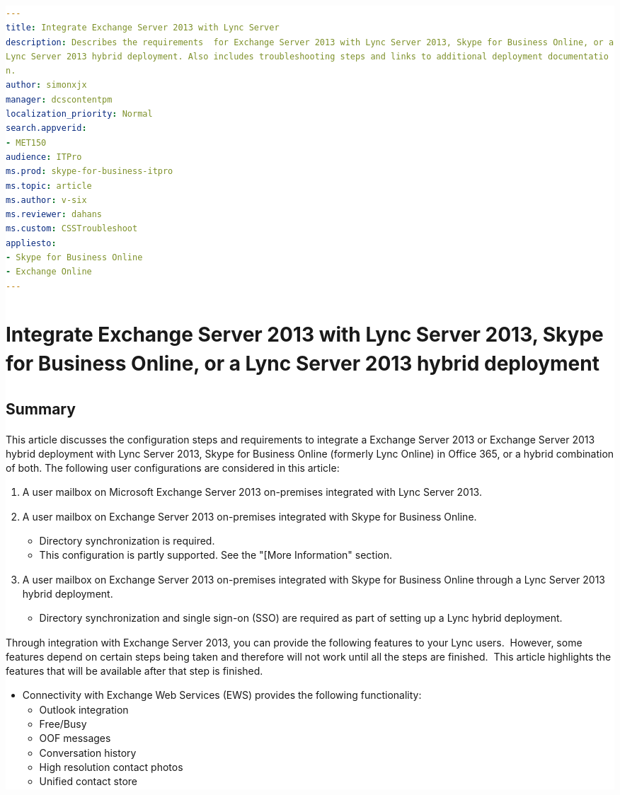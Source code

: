 ```yaml
---
title: Integrate Exchange Server 2013 with Lync Server
description: Describes the requirements  for Exchange Server 2013 with Lync Server 2013, Skype for Business Online, or a Lync Server 2013 hybrid deployment. Also includes troubleshooting steps and links to additional deployment documentation.
author: simonxjx
manager: dcscontentpm
localization_priority: Normal
search.appverid: 
- MET150
audience: ITPro
ms.prod: skype-for-business-itpro
ms.topic: article
ms.author: v-six
ms.reviewer: dahans
ms.custom: CSSTroubleshoot
appliesto:
- Skype for Business Online
- Exchange Online
---
```


# Integrate Exchange Server 2013 with Lync Server 2013, Skype for Business Online, or a Lync Server 2013 hybrid deployment

## Summary 

This article discusses the configuration steps and requirements to integrate a Exchange Server 2013 or Exchange Server 2013 hybrid deployment with Lync Server 2013, Skype for Business Online (formerly Lync Online) in Office 365, or a hybrid combination of both. The following user configurations are considered in this article:

1. A user mailbox on Microsoft Exchange Server 2013 on-premises integrated with Lync Server 2013.   
2. A user mailbox on Exchange Server 2013 on-premises integrated with Skype for Business Online.
   - Directory synchronization is required.   
   - This configuration is partly supported. See the "[More Information" section.    
   
3. A user mailbox on Exchange Server 2013 on-premises integrated with Skype for Business Online through a Lync Server 2013 hybrid deployment.
   - Directory synchronization and single sign-on (SSO) are required as part of setting up a Lync hybrid deployment.   
   
Through integration with Exchange Server 2013, you can provide the following features to your Lync users.  However, some features depend on certain steps being taken and therefore will not work until all the steps are finished.  This article highlights the features that will be available after that step is finished.

- Connectivity with Exchange Web Services (EWS) provides the following functionality:
  - Outlook integration   
  - Free/Busy   
  - OOF messages   
  - Conversation history   
  - High resolution contact photos   
  - Unified contact store   
   
